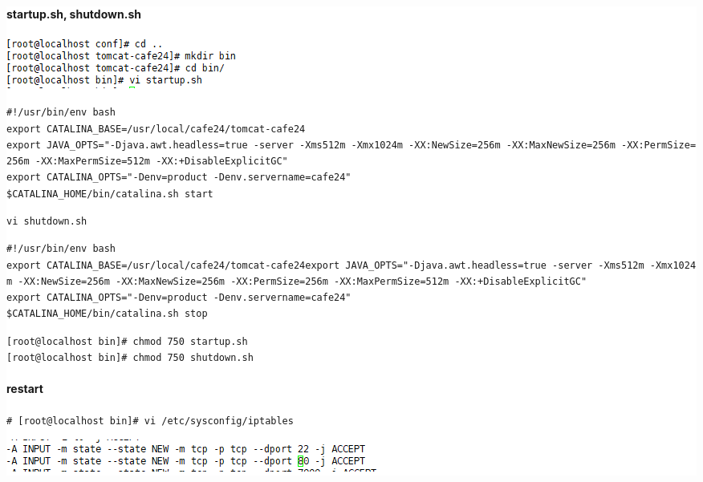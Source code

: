 



####  startup.sh, shutdown.sh

![1559265377859](assets/1559265377859.png)

```
#!/usr/bin/env bash
export CATALINA_BASE=/usr/local/cafe24/tomcat-cafe24
export JAVA_OPTS="-Djava.awt.headless=true -server -Xms512m -Xmx1024m -XX:NewSize=256m -XX:MaxNewSize=256m -XX:PermSize=256m -XX:MaxPermSize=512m -XX:+DisableExplicitGC"
export CATALINA_OPTS="-Denv=product -Denv.servername=cafe24"
$CATALINA_HOME/bin/catalina.sh start

```

`vi shutdown.sh`

```
#!/usr/bin/env bash
export CATALINA_BASE=/usr/local/cafe24/tomcat-cafe24export JAVA_OPTS="-Djava.awt.headless=true -server -Xms512m -Xmx1024m -XX:NewSize=256m -XX:MaxNewSize=256m -XX:PermSize=256m -XX:MaxPermSize=512m -XX:+DisableExplicitGC"
export CATALINA_OPTS="-Denv=product -Denv.servername=cafe24"
$CATALINA_HOME/bin/catalina.sh stop

```

```
[root@localhost bin]# chmod 750 startup.sh 
[root@localhost bin]# chmod 750 shutdown.sh 
```



#### restart

`# [root@localhost bin]# vi /etc/sysconfig/iptables`

![1559265520553](assets/1559265520553.png)
